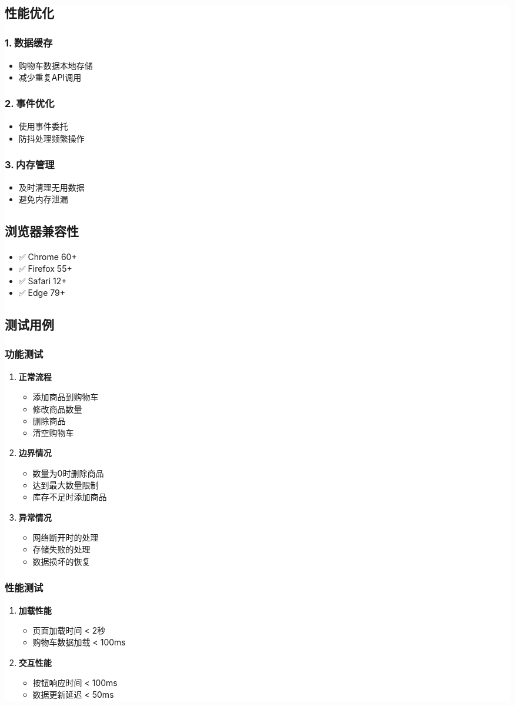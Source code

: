 ## 性能优化

### 1. 数据缓存
- 购物车数据本地存储
- 减少重复API调用

### 2. 事件优化
- 使用事件委托
- 防抖处理频繁操作

### 3. 内存管理
- 及时清理无用数据
- 避免内存泄漏

## 浏览器兼容性

- ✅ Chrome 60+
- ✅ Firefox 55+
- ✅ Safari 12+
- ✅ Edge 79+

## 测试用例

### 功能测试

1. **正常流程**
   - 添加商品到购物车
   - 修改商品数量
   - 删除商品
   - 清空购物车

2. **边界情况**
   - 数量为0时删除商品
   - 达到最大数量限制
   - 库存不足时添加商品

3. **异常情况**
   - 网络断开时的处理
   - 存储失败的处理
   - 数据损坏的恢复

### 性能测试

1. **加载性能**
   - 页面加载时间 < 2秒
   - 购物车数据加载 < 100ms

2. **交互性能**
   - 按钮响应时间 < 100ms
   - 数据更新延迟 < 50ms
